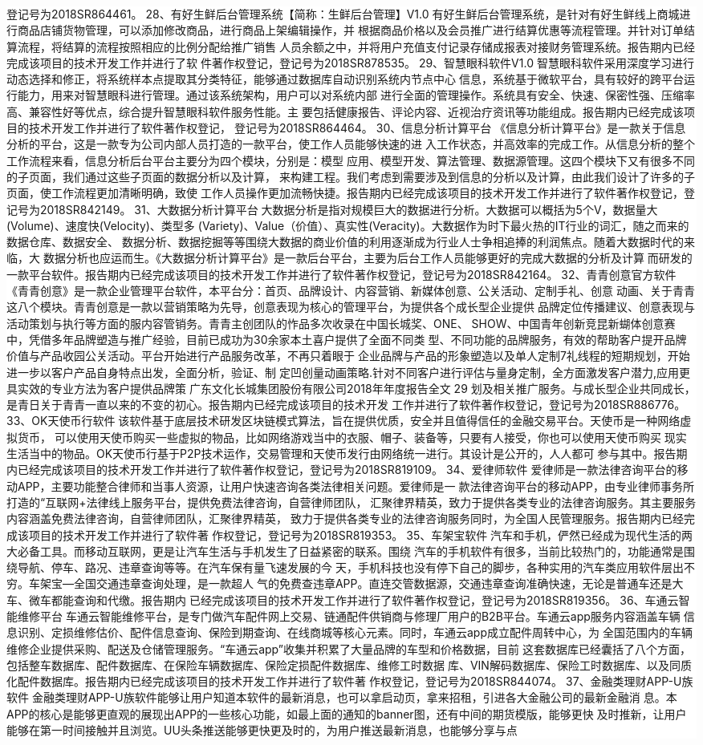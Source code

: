 登记号为2018SR864461。
28、有好生鲜后台管理系统【简称：生鲜后台管理】V1.0
有好生鲜后台管理系统，是针对有好生鲜线上商城进行商品店铺货物管理，可以添加修改商品，进行商品上架编辑操作，并
根据商品价格以及会员推广进行结算优惠等流程管理。并针对订单结算流程，将结算的流程按照相应的比例分配给推广销售
人员余额之中，并将用户充值支付记录存储成报表对接财务管理系统。报告期内已经完成该项目的技术开发工作并进行了软
件著作权登记，登记号为2018SR878535。
29、智慧眼科软件V1.0
智慧眼科软件采用深度学习进行动态选择和修正，将系统样本点提取其分类特征，能够通过数据库自动识别系统内节点中心
信息，系统基于微软平台，具有较好的跨平台运行能力，用来对智慧眼科进行管理。通过该系统架构，用户可以对系统内部
进行全面的管理操作。系统具有安全、快速、保密性强、压缩率高、兼容性好等优点，综合提升智慧眼科软件服务性能。主
要包括健康报告、评论内容、近视治疗资讯等功能组成。报告期内已经完成该项目的技术开发工作并进行了软件著作权登记，
登记号为2018SR864464。
30、信息分析计算平台
《信息分析计算平台》是一款关于信息分析的平台，这是一款专为公司内部人员打造的一款平台，使工作人员能够快速的进
入工作状态，并高效率的完成工作。从信息分析的整个工作流程来看，信息分析后台平台主要分为四个模块，分别是：模型
应用、模型开发、算法管理、数据源管理。这四个模块下又有很多不同的子页面，我们通过这些子页面的数据分析以及计算，
来构建工程。我们考虑到需要涉及到信息的分析以及计算，由此我们设计了许多的子页面，使工作流程更加清晰明确，致使
工作人员操作更加流畅快捷。报告期内已经完成该项目的技术开发工作并进行了软件著作权登记，登记号为2018SR842149。
31、大数据分析计算平台
大数据分析是指对规模巨大的数据进行分析。大数据可以概括为5个V，数据量大(Volume)、速度快(Velocity)、类型多
(Variety)、Value（价值）、真实性(Veracity)。大数据作为时下最火热的IT行业的词汇，随之而来的数据仓库、数据安全、
数据分析、数据挖掘等等围绕大数据的商业价值的利用逐渐成为行业人士争相追捧的利润焦点。随着大数据时代的来临，大
数据分析也应运而生。《大数据分析计算平台》是一款后台平台，主要为后台工作人员能够更好的完成大数据的分析及计算
而研发的一款平台软件。报告期内已经完成该项目的技术开发工作并进行了软件著作权登记，登记号为2018SR842164。
32、青青创意官方软件
《青青创意》是一款企业管理平台软件，本平台分：首页、品牌设计、内容营销、新媒体创意、公关活动、定制手礼、创意
动画、关于青青这八个模块。青青创意是一款以营销策略为先导，创意表现为核心的管理平台，为提供各个成长型企业提供
品牌定位传播建议、创意表现与活动策划与执行等方面的服内容管销务。青青主创团队的怍品多次收录在中国长城奖、ONE、
SHOW、中国青年创新竞昆新蝴体创意赛中，凭借多年品牌塑造与推广经验，目前已成功为30余家本土喜户提供了全面不同类
型、不同功能的品牌服务，有效的帮助客户提开品牌价值与产品收园公关活动。平台开始进行产品服务改革，不再只着眼于
企业品牌与产品的形象塑造以及单人定制7礼线程的短期规划，开始进一步以客户产品自身特点出发，全面分析，验证、制
定凹创量动画策略.针对不同客户进行评估与量身定制，全方面激发客户潜力,应用更具实效的专业方法为客户提供品牌策
广东文化长城集团股份有限公司2018年年度报告全文
29
划及相关推广服务。与成长型企业共同成长，是青日关于青青一直以来的不变的初心。报告期内已经完成该项目的技术开发
工作并进行了软件著作权登记，登记号为2018SR886776。
33、OK天使币行软件
该软件基于底层技术研发区块链模式算法，旨在提供优质，安全并且值得信任的金融交易平台。天使币是一种网络虚拟货币，
可以使用天使币购买一些虚拟的物品，比如网络游戏当中的衣服、帽子、装备等，只要有人接受，你也可以使用天使币购买
现实生活当中的物品。OK天使币行基于P2P技术运作，交易管理和天使币发行由网络统一进行。其设计是公开的，人人都可
参与其中。报告期内已经完成该项目的技术开发工作并进行了软件著作权登记，登记号为2018SR819109。
34、爱律师软件
爱律师是一款法律咨询平台的移动APP，主要功能整合律师和当事人资源，让用户快速咨询各类法律相关问题。爱律师是一
款法律咨询平台的移动APP，由专业律师事务所打造的“互联网+法律线上服务平台，提供免费法律咨询，自营律师团队，
汇聚律界精英，致力于提供各类专业的法律咨询服务。其主要服务内容涵盖免费法律咨询，自营律师团队，汇聚律界精英，
致力于提供各类专业的法律咨询服务同时，为全国人民管理服务。报告期内已经完成该项目的技术开发工作并进行了软件著
作权登记，登记号为2018SR819353。
35、车架宝软件
汽车和手机，俨然已经成为现代生活的两大必备工具。而移动互联网，更是让汽车生活与手机发生了日益紧密的联系。围绕
汽车的手机软件有很多，当前比较热门的，功能通常是围绕导航、停车、路况、违章查询等等。在汽车保有量飞速发展的今
天，手机科技也没有停下自己的脚步，各种实用的汽车类应用软件层出不穷。车架宝—全国交通违章查询处理，是一款超人
气的免费查违章APP。直连交管数据源，交通违章查询准确快速，无论是普通车还是大车、微车都能查询和代缴。报告期内
已经完成该项目的技术开发工作并进行了软件著作权登记，登记号为2018SR819356。
36、车通云智能维修平台
车通云智能维修平台，是专门做汽车配件网上交易、链通配件供销商与修理厂用户的B2B平台。车通云app服务内容涵盖车辆
信息识别、定损维修估价、配件信息查询、保险到期查询、在线商城等核心元素。同时，车通云app成立配件周转中心，为
全国范围内的车辆维修企业提供采购、配送及仓储管理服务。“车通云app”收集并积累了大量品牌的车型和价格数据，目前
这套数据库已经囊括了八个方面，包括整车数据库、配件数据库、在保险车辆数据库、保险定损配件数据库、维修工时数据
库、VIN解码数据库、保险工时数据库、以及同质化配件数据库。报告期内已经完成该项目的技术开发工作并进行了软件著
作权登记，登记号为2018SR844074。
37、金融类理财APP-U族软件
金融类理财APP-U族软件能够让用户知道本软件的最新消息，也可以拿启动页，拿来招租，引进各大金融公司的最新金融消
息。本APP的核心是能够更直观的展现出APP的一些核心功能，如最上面的通知的banner图，还有中间的期货模版，能够更快
及时推新，让用户能够在第一时间接触并且浏览。UU头条推送能够更快更及时的，为用户推送最新消息，也能够分享与点